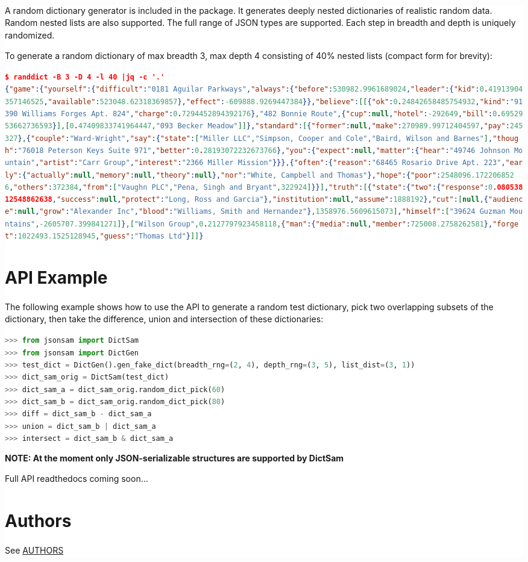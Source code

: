 A random dictionary generator is included in the package.  It generates deeply
nested dictionaries of realistic random data.  Random nested lists are also
supported.  The full range of JSON types are supported.  Each step in breadth
and depth is uniquely randomized.

To generate a random dictionary of max breadth 3, max depth 4 consisting of 40%
nested lists (compact form for brevity):

```json
$ randdict -B 3 -D 4 -l 40 |jq -c '.'
{"game":{"yourself":{"difficult":"0181 Aguilar Parkways","always":{"before":530982.9961689024,"leader":{"kid":0.41913904357146525,"available":523048.62318369857},"effect":-609888.9269447384}},"believe":[[{"ok":0.24842658485754932,"kind":"91390 Williams Forges Apt. 824","charge":0.7294452894392176},"482 Bonnie Route",{"cup":null,"hotel":-292649,"bill":0.6952953662736593}],[0.47409833741964447,"093 Becker Meadow"]]},"standard":[{"former":null,"make":270989.99712404597,"pay":245327},{"couple":"Ward-Wright","say":{"state":["Miller LLC","Simpson, Cooper and Cole","Baird, Wilson and Barnes"],"though":"76018 Peterson Keys Suite 971","better":0.28193072232673766},"you":{"expect":null,"matter":{"hear":"49746 Johnson Mountain","artist":"Carr Group","interest":"2366 Miller Mission"}}},{"often":{"reason":"68465 Rosario Drive Apt. 223","early":{"actually":null,"memory":null,"theory":null},"nor":"White, Campbell and Thomas"},"hope":{"poor":2548096.1722068526,"others":372384,"from":["Vaughn PLC","Pena, Singh and Bryant",322924]}}],"truth":[{"state":{"two":{"response":0.08053812548862638,"success":null,"protect":"Long, Ross and Garcia"},"institution":null,"assume":1888192},"cut":[null,{"audience":null,"grow":"Alexander Inc","blood":"Williams, Smith and Hernandez"},1358976.5609615073],"himself":["39624 Guzman Mountains",-2605707.399841271]},["Wilson Group",0.2127797923458118,{"man":{"media":null,"member":725008.2758262581},"forget":1022493.1525128945,"guess":"Thomas Ltd"}]]}
```

# API Example

The following example shows how to use the API to generate a random test
dictionary, pick two overlapping subsets of the dictionary, then take the
difference, union and intersection of these dictionaries:

```python
>>> from jsonsam import DictSam
>>> from jsonsam import DictGen
>>> test_dict = DictGen().gen_fake_dict(breadth_rng=(2, 4), depth_rng=(3, 5), list_dist=(3, 1))
>>> dict_sam_orig = DictSam(test_dict)
>>> dict_sam_a = dict_sam_orig.random_dict_pick(60)
>>> dict_sam_b = dict_sam_orig.random_dict_pick(80)
>>> diff = dict_sam_b - dict_sam_a
>>> union = dict_sam_b | dict_sam_a
>>> intersect = dict_sam_b & dict_sam_a
```

**NOTE: At the moment only JSON-serializable structures are supported by DictSam**

Full API readthedocs coming soon...

# Authors

See [AUTHORS](AUTHORS.md)
